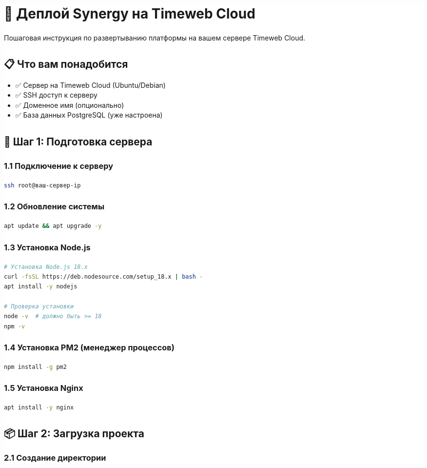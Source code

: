 # 🚢 Деплой Synergy на Timeweb Cloud

Пошаговая инструкция по развертыванию платформы на вашем сервере Timeweb Cloud.

## 📋 Что вам понадобится

- ✅ Сервер на Timeweb Cloud (Ubuntu/Debian)
- ✅ SSH доступ к серверу
- ✅ Доменное имя (опционально)
- ✅ База данных PostgreSQL (уже настроена)

## 🔧 Шаг 1: Подготовка сервера

### 1.1 Подключение к серверу

```bash
ssh root@ваш-сервер-ip
```

### 1.2 Обновление системы

```bash
apt update && apt upgrade -y
```

### 1.3 Установка Node.js

```bash
# Установка Node.js 18.x
curl -fsSL https://deb.nodesource.com/setup_18.x | bash -
apt install -y nodejs

# Проверка установки
node -v  # должно быть >= 18
npm -v
```

### 1.4 Установка PM2 (менеджер процессов)

```bash
npm install -g pm2
```

### 1.5 Установка Nginx

```bash
apt install -y nginx
```

## 📦 Шаг 2: Загрузка проекта

### 2.1 Создание директории
